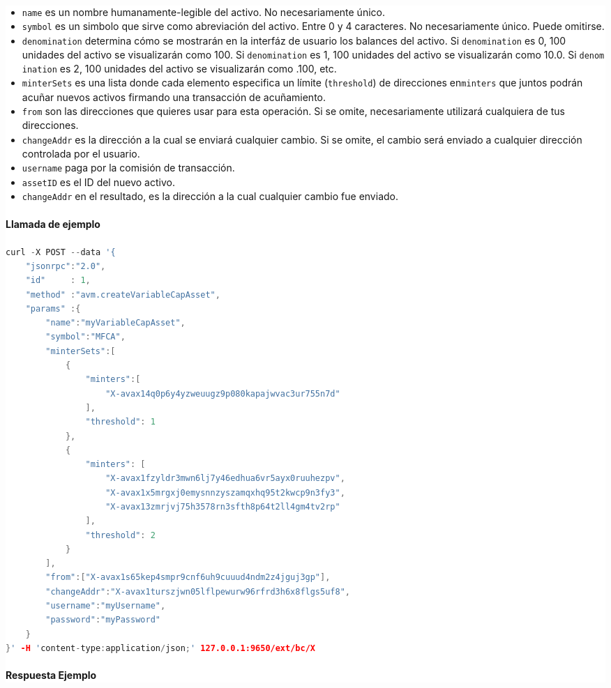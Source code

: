 * `name` es un nombre humanamente-legible del activo. No necesariamente único.
* `symbol` es un simbolo que sirve como abreviación del activo. Entre 0 y 4 caracteres. No necesariamente único. Puede omitirse.
* `denomination` determina cómo se mostrarán en la interfáz de usuario los balances del activo. Si `denomination` es 0, 100 unidades del activo se visualizarán como 100. Si `denomination` es 1, 100 unidades del activo se visualizarán como 10.0. Si `denomination` es 2, 100 unidades del activo se visualizarán como .100, etc.
* `minterSets` es una lista donde cada elemento especifica un límite (`threshold`) de direcciones en`minters` que juntos podrán acuñar nuevos activos firmando una transacción de acuñamiento.
* `from` son las direcciones que quieres usar para esta operación. Si se omite, necesariamente utilizará cualquiera de tus direcciones.
* `changeAddr` es la dirección a la cual se enviará cualquier cambio. Si se omite, el cambio será enviado a cualquier dirección controlada por el usuario.
* `username` paga por la comisión de transacción.
* `assetID` es el ID del nuevo activo.
* `changeAddr` en el resultado, es la dirección a la cual cualquier cambio fue enviado.

#### **Llamada de ejemplo**

```cpp
curl -X POST --data '{
    "jsonrpc":"2.0",
    "id"     : 1,
    "method" :"avm.createVariableCapAsset",
    "params" :{
        "name":"myVariableCapAsset",
        "symbol":"MFCA",
        "minterSets":[
            {
                "minters":[
                    "X-avax14q0p6y4yzweuugz9p080kapajwvac3ur755n7d"
                ],
                "threshold": 1
            },
            {
                "minters": [
                    "X-avax1fzyldr3mwn6lj7y46edhua6vr5ayx0ruuhezpv",
                    "X-avax1x5mrgxj0emysnnzyszamqxhq95t2kwcp9n3fy3",
                    "X-avax13zmrjvj75h3578rn3sfth8p64t2ll4gm4tv2rp"
                ],
                "threshold": 2
            }
        ],
        "from":["X-avax1s65kep4smpr9cnf6uh9cuuud4ndm2z4jguj3gp"],
        "changeAddr":"X-avax1turszjwn05lflpewurw96rfrd3h6x8flgs5uf8",
        "username":"myUsername",
        "password":"myPassword"
    }
}' -H 'content-type:application/json;' 127.0.0.1:9650/ext/bc/X
```

#### **Respuesta Ejemplo**
